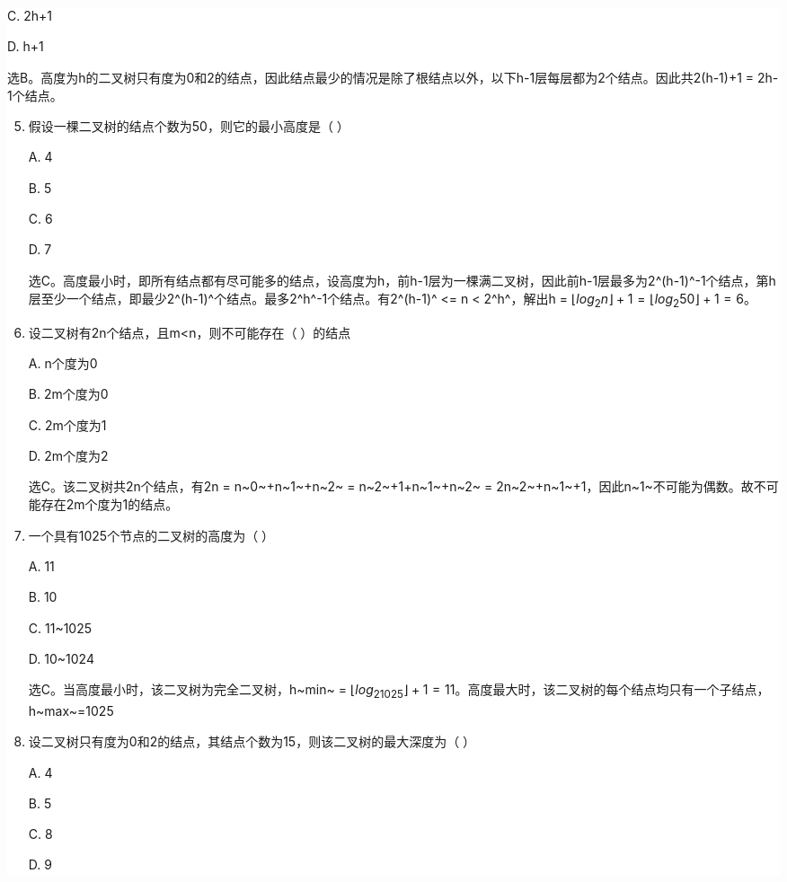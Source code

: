    C. 2h+1

   D. h+1

   

   选B。高度为h的二叉树只有度为0和2的结点，因此结点最少的情况是除了根结点以外，以下h-1层每层都为2个结点。因此共2(h-1)+1 = 2h-1个结点。

   

5. 假设一棵二叉树的结点个数为50，则它的最小高度是（ ）

   A. 4

   B. 5

   C. 6

   D. 7

   

   选C。高度最小时，即所有结点都有尽可能多的结点，设高度为h，前h-1层为一棵满二叉树，因此前h-1层最多为2^(h-1)^-1个结点，第h层至少一个结点，即最少2^(h-1)^个结点。最多2^h^-1个结点。有2^(h-1)^ <= n < 2^h^，解出h = $\lfloor log_2n\rfloor +1 = \lfloor log_2 50\rfloor+1 = 6$。

   

6. 设二叉树有2n个结点，且m<n，则不可能存在（ ）的结点

   A. n个度为0

   B. 2m个度为0

   C. 2m个度为1

   D. 2m个度为2

   

   选C。该二叉树共2n个结点，有2n = n~0~+n~1~+n~2~ = n~2~+1+n~1~+n~2~ = 2n~2~+n~1~+1，因此n~1~不可能为偶数。故不可能存在2m个度为1的结点。

   

7. 一个具有1025个节点的二叉树的高度为（ ）

   A. 11

   B. 10

   C. 11~1025

   D. 10~1024

   

   选C。当高度最小时，该二叉树为完全二叉树，h~min~ = $\lfloor log_21025\rfloor+1 = 11$。高度最大时，该二叉树的每个结点均只有一个子结点，h~max~=1025

   

8. 设二叉树只有度为0和2的结点，其结点个数为15，则该二叉树的最大深度为（ ）

   A. 4

   B. 5

   C. 8

   D. 9

   